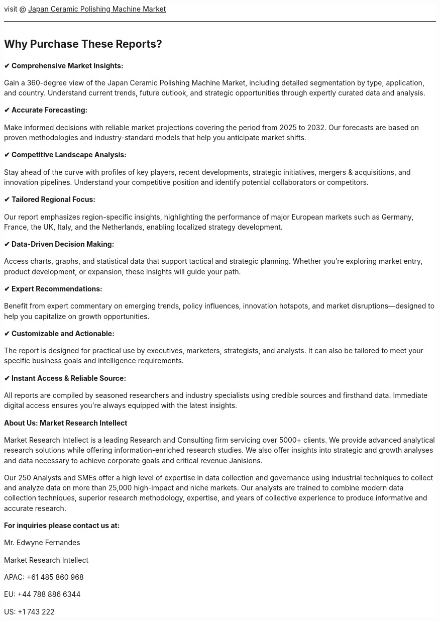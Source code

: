 visit&nbsp;@</strong>&nbsp;</span><span class="font-[700]"><a href="https://www.marketresearchintellect.com/product/ceramic-polishing-machine-market/?utm_source=Linkedin&utm_medium=047" target="_blank" data-tracking-control-name="article-ssr-frontend-pulse_little-text-block" data-tracking-will-navigate="" data-test-link="">Japan Ceramic Polishing Machine Market</a></span></p></blockquote><hr /><h2>Why Purchase These Reports?</h2><p><strong>✔ Comprehensive Market Insights:</strong></p><p>Gain a 360-degree view of the Japan Ceramic Polishing Machine Market, including detailed segmentation by type, application, and country. Understand current trends, future outlook, and strategic opportunities through expertly curated data and analysis.</p><p><strong>✔ Accurate Forecasting:</strong></p><p>Make informed decisions with reliable market projections covering the period from 2025 to 2032. Our forecasts are based on proven methodologies and industry-standard models that help you anticipate market shifts.</p><p><strong>✔ Competitive Landscape Analysis:</strong></p><p>Stay ahead of the curve with profiles of key players, recent developments, strategic initiatives, mergers &amp; acquisitions, and innovation pipelines. Understand your competitive position and identify potential collaborators or competitors.</p><p><strong>✔ Tailored Regional Focus:</strong></p><p>Our report emphasizes region-specific insights, highlighting the performance of major European markets such as Germany, France, the UK, Italy, and the Netherlands, enabling localized strategy development.</p><p><strong>✔ Data-Driven Decision Making:</strong></p><p>Access charts, graphs, and statistical data that support tactical and strategic planning. Whether you&rsquo;re exploring market entry, product development, or expansion, these insights will guide your path.</p><p><strong>✔ Expert Recommendations:</strong></p><p>Benefit from expert commentary on emerging trends, policy influences, innovation hotspots, and market disruptions&mdash;designed to help you capitalize on growth opportunities.</p><p><strong>✔ Customizable and Actionable:</strong></p><p>The report is designed for practical use by executives, marketers, strategists, and analysts. It can also be tailored to meet your specific business goals and intelligence requirements.</p><p><strong>✔ Instant Access &amp; Reliable Source:</strong></p><p>All reports are compiled by seasoned researchers and industry specialists using credible sources and firsthand data. Immediate digital access ensures you're always equipped with the latest insights.</p><p><strong><span class="font-[700]">About Us: Market Research Intellect</span></strong></p><p><span class="">Market Research Intellect is a leading Research and Consulting firm servicing over 5000+ clients. We provide advanced analytical research solutions while offering information-enriched research studies.&nbsp;</span>We also offer insights into strategic and growth analyses and data necessary to achieve corporate goals and critical revenue Janisions.</p><p><span class="">Our 250 Analysts and SMEs offer a high level of expertise in data collection and governance using industrial techniques to collect and analyze data on more than 25,000 high-impact and niche markets. Our analysts are trained to combine modern data collection techniques, superior research methodology, expertise, and years of collective experience to produce informative and accurate research.</span></p><p><strong>For inquiries please contact us at:</strong></p><p>Mr. Edwyne Fernandes</p><p>Market Research Intellect</p><p>APAC: +61 485 860 968</p><p>EU: +44 788 886 6344</p><p>US: +1 743 222